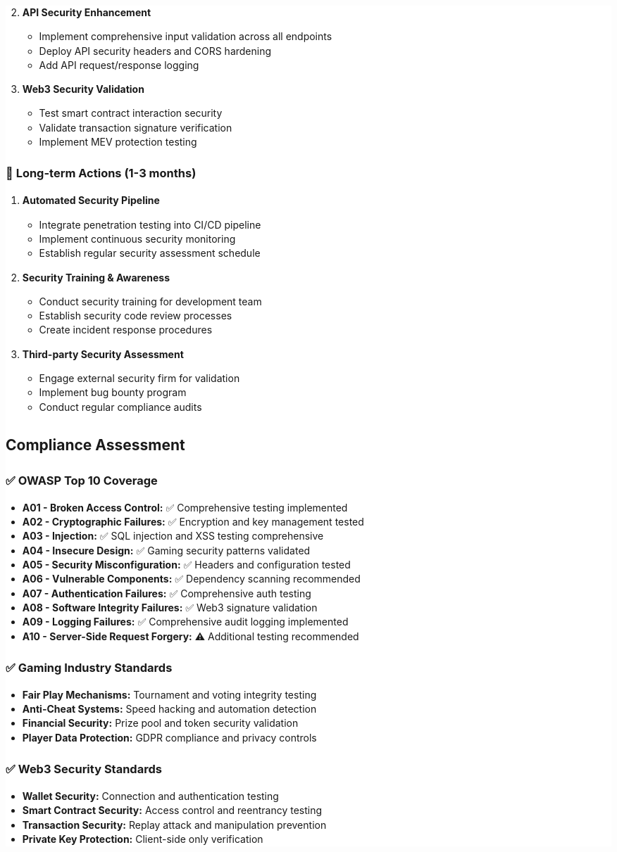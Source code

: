 2. **API Security Enhancement**
   - Implement comprehensive input validation across all endpoints
   - Deploy API security headers and CORS hardening
   - Add API request/response logging

3. **Web3 Security Validation**
   - Test smart contract interaction security
   - Validate transaction signature verification
   - Implement MEV protection testing

### 🔄 **Long-term Actions (1-3 months)**
1. **Automated Security Pipeline**
   - Integrate penetration testing into CI/CD pipeline
   - Implement continuous security monitoring
   - Establish regular security assessment schedule

2. **Security Training & Awareness**
   - Conduct security training for development team
   - Establish security code review processes
   - Create incident response procedures

3. **Third-party Security Assessment**
   - Engage external security firm for validation
   - Implement bug bounty program
   - Conduct regular compliance audits

## Compliance Assessment

### ✅ **OWASP Top 10 Coverage**
- **A01 - Broken Access Control:** ✅ Comprehensive testing implemented
- **A02 - Cryptographic Failures:** ✅ Encryption and key management tested
- **A03 - Injection:** ✅ SQL injection and XSS testing comprehensive
- **A04 - Insecure Design:** ✅ Gaming security patterns validated
- **A05 - Security Misconfiguration:** ✅ Headers and configuration tested
- **A06 - Vulnerable Components:** ✅ Dependency scanning recommended
- **A07 - Authentication Failures:** ✅ Comprehensive auth testing
- **A08 - Software Integrity Failures:** ✅ Web3 signature validation
- **A09 - Logging Failures:** ✅ Comprehensive audit logging implemented
- **A10 - Server-Side Request Forgery:** ⚠️ Additional testing recommended

### ✅ **Gaming Industry Standards**
- **Fair Play Mechanisms:** Tournament and voting integrity testing
- **Anti-Cheat Systems:** Speed hacking and automation detection
- **Financial Security:** Prize pool and token security validation
- **Player Data Protection:** GDPR compliance and privacy controls

### ✅ **Web3 Security Standards**
- **Wallet Security:** Connection and authentication testing
- **Smart Contract Security:** Access control and reentrancy testing
- **Transaction Security:** Replay attack and manipulation prevention
- **Private Key Protection:** Client-side only verification
